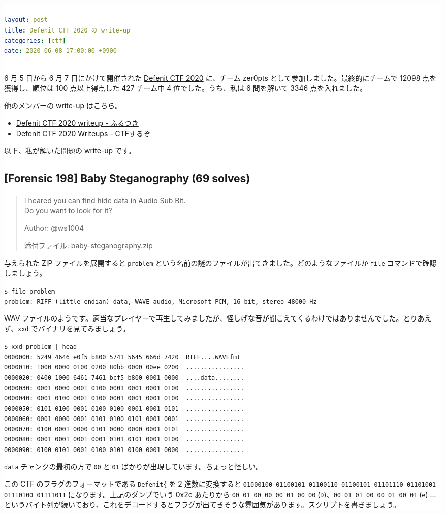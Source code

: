 ```yaml
---
layout: post
title: Defenit CTF 2020 の write-up
categories: [ctf]
date: 2020-06-08 17:00:00 +0900
---
```


6 月 5 日から 6 月 7 日にかけて開催された [Defenit CTF 2020](https://ctf.defenit.kr/) に、チーム zer0pts として参加しました。最終的にチームで 12098 点を獲得し、順位は 100 点以上得点した 427 チーム中 4 位でした。うち、私は 6 問を解いて 3346 点を入れました。

他のメンバーの write-up はこちら。

- [Defenit CTF 2020 writeup - ふるつき](https://furutsuki.hatenablog.com/entry/2020/06/07/192729)
- [Defenit CTF 2020 Writeups - CTFするぞ](https://ptr-yudai.hatenablog.com/entry/2020/06/07/202053)

以下、私が解いた問題の write-up です。

## [Forensic 198] Baby Steganography (69 solves)
> I heared you can find hide data in Audio Sub Bit.  
> Do you want to look for it?
> 
> Author: @ws1004
> 
> 添付ファイル: baby-steganography.zip

与えられた ZIP ファイルを展開すると `problem` という名前の謎のファイルが出てきました。どのようなファイルか `file` コマンドで確認しましょう。

```
$ file problem
problem: RIFF (little-endian) data, WAVE audio, Microsoft PCM, 16 bit, stereo 48000 Hz
```

WAV ファイルのようです。適当なプレイヤーで再生してみましたが、怪しげな音が聞こえてくるわけではありませんでした。とりあえず、`xxd` でバイナリを見てみましょう。

```
$ xxd problem | head
0000000: 5249 4646 e0f5 b800 5741 5645 666d 7420  RIFF....WAVEfmt
0000010: 1000 0000 0100 0200 80bb 0000 00ee 0200  ................
0000020: 0400 1000 6461 7461 bcf5 b800 0001 0000  ....data........
0000030: 0001 0000 0001 0100 0001 0001 0001 0100  ................
0000040: 0001 0100 0001 0100 0001 0001 0001 0100  ................
0000050: 0101 0100 0001 0100 0100 0001 0001 0101  ................
0000060: 0001 0000 0001 0101 0100 0101 0001 0001  ................
0000070: 0100 0001 0000 0101 0000 0000 0001 0101  ................
0000080: 0001 0001 0001 0001 0101 0101 0001 0100  ................
0000090: 0100 0101 0001 0100 0101 0100 0001 0000  ................
```

`data` チャンクの最初の方で `00` と `01` ばかりが出現しています。ちょっと怪しい。

この CTF のフラグのフォーマットである `Defenit{` を 2 進数に変換すると `01000100 01100101 01100110 01100101 01101110 01101001 01110100 01111011` になります。上記のダンプでいう 0x2c あたりから `00 01 00 00 00 01 00 00` (`D`)、`00 01 01 00 00 01 00 01` (`e`) … というバイト列が続いており、これをデコードするとフラグが出てきそうな雰囲気があります。スクリプトを書きましょう。
